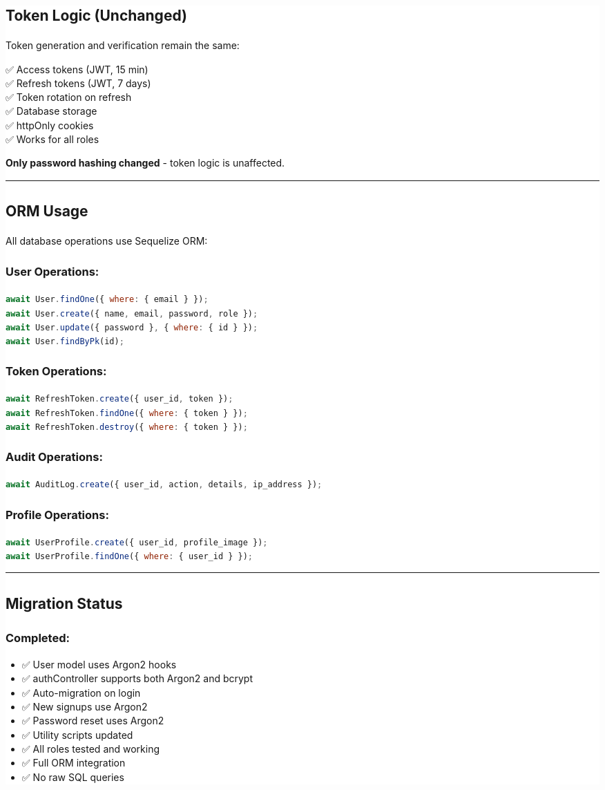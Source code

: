 ## Token Logic (Unchanged)

Token generation and verification remain the same:

✅ Access tokens (JWT, 15 min)  
✅ Refresh tokens (JWT, 7 days)  
✅ Token rotation on refresh  
✅ Database storage  
✅ httpOnly cookies  
✅ Works for all roles  

**Only password hashing changed** - token logic is unaffected.

---

## ORM Usage

All database operations use Sequelize ORM:

### User Operations:
```javascript
await User.findOne({ where: { email } });
await User.create({ name, email, password, role });
await User.update({ password }, { where: { id } });
await User.findByPk(id);
```

### Token Operations:
```javascript
await RefreshToken.create({ user_id, token });
await RefreshToken.findOne({ where: { token } });
await RefreshToken.destroy({ where: { token } });
```

### Audit Operations:
```javascript
await AuditLog.create({ user_id, action, details, ip_address });
```

### Profile Operations:
```javascript
await UserProfile.create({ user_id, profile_image });
await UserProfile.findOne({ where: { user_id } });
```

---

## Migration Status

### Completed:
- ✅ User model uses Argon2 hooks
- ✅ authController supports both Argon2 and bcrypt
- ✅ Auto-migration on login
- ✅ New signups use Argon2
- ✅ Password reset uses Argon2
- ✅ Utility scripts updated
- ✅ All roles tested and working
- ✅ Full ORM integration
- ✅ No raw SQL queries
